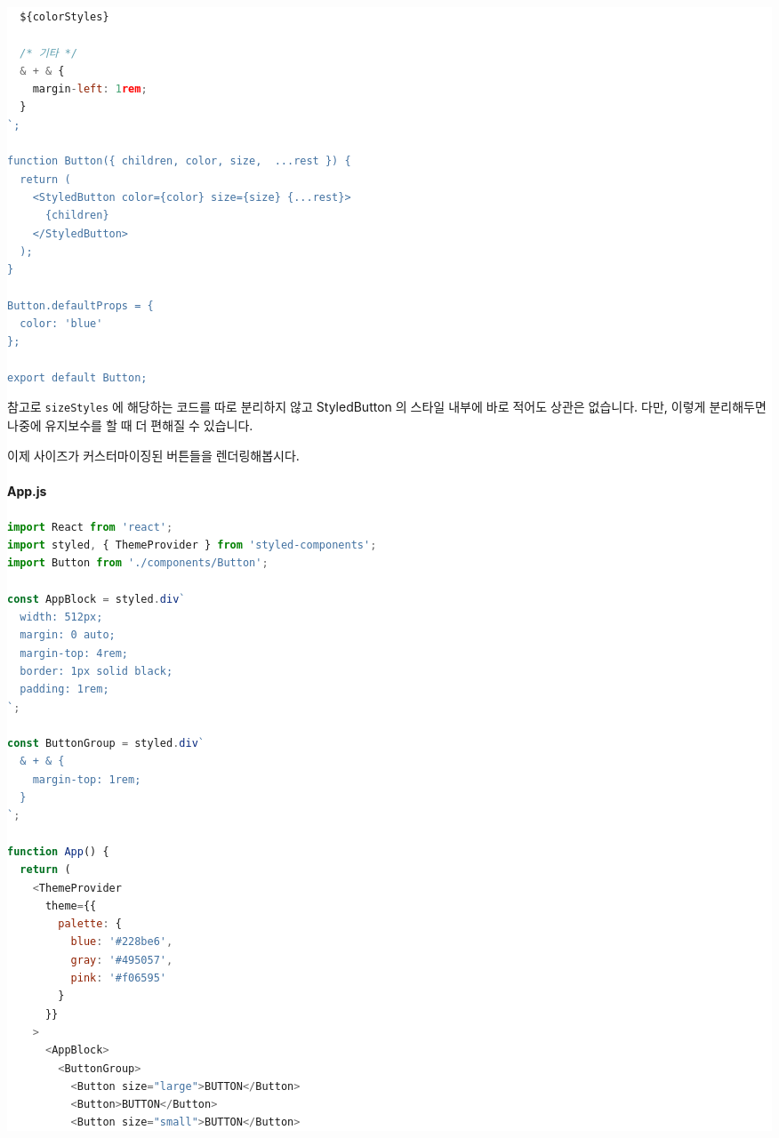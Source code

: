 ```javascript
  ${colorStyles}

  /* 기타 */
  & + & {
    margin-left: 1rem;
  }
`;

function Button({ children, color, size,  ...rest }) {
  return (
    <StyledButton color={color} size={size} {...rest}>
      {children}
    </StyledButton>
  );
}

Button.defaultProps = {
  color: 'blue'
};

export default Button;
```

참고로 `sizeStyles` 에 해당하는 코드를 따로 분리하지 않고 StyledButton 의 스타일 내부에 바로 적어도 상관은 없습니다. 다만, 이렇게 분리해두면 나중에 유지보수를 할 때 더 편해질 수 있습니다.

이제 사이즈가 커스터마이징된 버튼들을 렌더링해봅시다.


#### App.js
```javascript
import React from 'react';
import styled, { ThemeProvider } from 'styled-components';
import Button from './components/Button';

const AppBlock = styled.div`
  width: 512px;
  margin: 0 auto;
  margin-top: 4rem;
  border: 1px solid black;
  padding: 1rem;
`;

const ButtonGroup = styled.div`
  & + & {
    margin-top: 1rem;
  }
`;

function App() {
  return (
    <ThemeProvider
      theme={{
        palette: {
          blue: '#228be6',
          gray: '#495057',
          pink: '#f06595'
        }
      }}
    >
      <AppBlock>
        <ButtonGroup>
          <Button size="large">BUTTON</Button>
          <Button>BUTTON</Button>
          <Button size="small">BUTTON</Button>
```